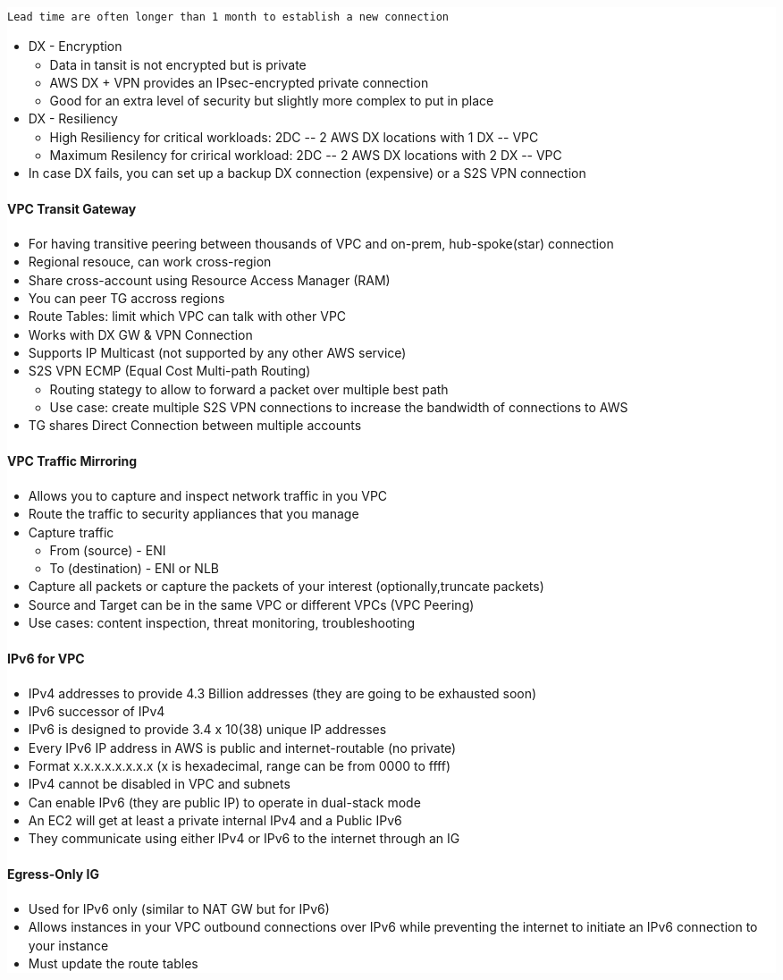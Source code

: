     Lead time are often longer than 1 month to establish a new connection
- DX - Encryption
    - Data in tansit is not encrypted but is private
    - AWS DX + VPN provides an IPsec-encrypted private connection
    - Good for an extra level of security but slightly more complex to put in place 
- DX - Resiliency
    - High Resiliency for critical workloads: 2DC -- 2 AWS DX locations with 1 DX -- VPC
    - Maximum Resilency for crirical workload: 2DC -- 2 AWS DX locations with 2 DX -- VPC
- In case DX fails, you can set up a backup DX connection (expensive) or a S2S VPN connection

#### VPC Transit Gateway
- For having transitive peering between thousands of VPC and on-prem, hub-spoke(star) connection
- Regional resouce, can work cross-region
- Share cross-account using Resource Access Manager (RAM)
- You can peer TG accross regions
- Route Tables: limit which VPC can talk with other VPC
- Works with DX GW & VPN Connection
- Supports IP Multicast (not supported by any other AWS service)
- S2S VPN ECMP (Equal Cost Multi-path Routing)
    - Routing stategy to allow to forward a packet over multiple best path
    - Use case: create multiple S2S VPN connections to increase the bandwidth of connections to AWS
- TG shares Direct Connection between multiple accounts

#### VPC Traffic Mirroring
- Allows you to capture and inspect network traffic in you VPC
- Route the traffic to security appliances that you manage
- Capture traffic
    - From (source) - ENI
    - To (destination) - ENI or NLB
- Capture all packets or capture the packets of your interest (optionally,truncate packets)
- Source and Target can be in the same VPC or different VPCs (VPC Peering)
- Use cases: content inspection, threat monitoring, troubleshooting

#### IPv6 for VPC
- IPv4 addresses to provide 4.3 Billion addresses (they are going to be exhausted soon)
- IPv6 successor of IPv4
- IPv6 is designed to provide 3.4 x 10(38) unique IP addresses
- Every IPv6 IP address in AWS is public and internet-routable (no private)
- Format x.x.x.x.x.x.x.x (x is hexadecimal, range can be from 0000 to ffff)
- IPv4 cannot be disabled in VPC and subnets
- Can enable IPv6 (they are public IP) to operate in dual-stack mode
- An EC2 will get at least a private internal IPv4 and a Public IPv6 
- They communicate using either IPv4 or IPv6 to the internet through an IG

#### Egress-Only IG
- Used for IPv6 only (similar to NAT GW but for IPv6)
- Allows instances in your VPC outbound connections over IPv6 while preventing the internet to initiate an IPv6 connection to your instance
- Must update the route tables